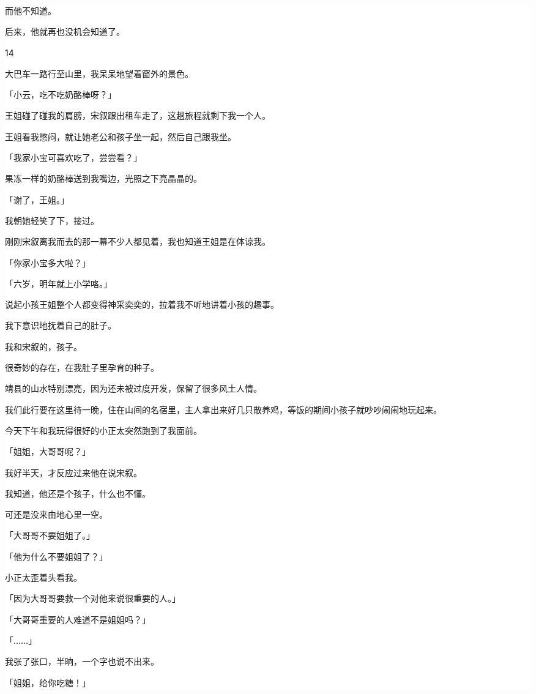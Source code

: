 而他不知道。

后来，他就再也没机会知道了。

14

大巴车一路行至山里，我呆呆地望着窗外的景色。

「小云，吃不吃奶酪棒呀？」

王姐碰了碰我的肩膀，宋叙跟出租车走了，这趟旅程就剩下我一个人。

王姐看我憋闷，就让她老公和孩子坐一起，然后自己跟我坐。

「我家小宝可喜欢吃了，尝尝看？」

果冻一样的奶酪棒送到我嘴边，光照之下亮晶晶的。

「谢了，王姐。」

我朝她轻笑了下，接过。

刚刚宋叙离我而去的那一幕不少人都见着，我也知道王姐是在体谅我。

「你家小宝多大啦？」

「六岁，明年就上小学咯。」

说起小孩王姐整个人都变得神采奕奕的，拉着我不听地讲着小孩的趣事。

我下意识地抚着自己的肚子。

我和宋叙的，孩子。

很奇妙的存在，在我肚子里孕育的种子。

靖县的山水特别漂亮，因为还未被过度开发，保留了很多风土人情。

我们此行要在这里待一晚，住在山间的名宿里，主人拿出来好几只散养鸡，等饭的期间小孩子就吵吵闹闹地玩起来。

今天下午和我玩得很好的小正太突然跑到了我面前。

「姐姐，大哥哥呢？」

我好半天，才反应过来他在说宋叙。

我知道，他还是个孩子，什么也不懂。

可还是没来由地心里一空。

「大哥哥不要姐姐了。」

「他为什么不要姐姐了？」

小正太歪着头看我。

「因为大哥哥要救一个对他来说很重要的人。」

「大哥哥重要的人难道不是姐姐吗？」

「……」

我张了张口，半晌，一个字也说不出来。

「姐姐，给你吃糖！」
